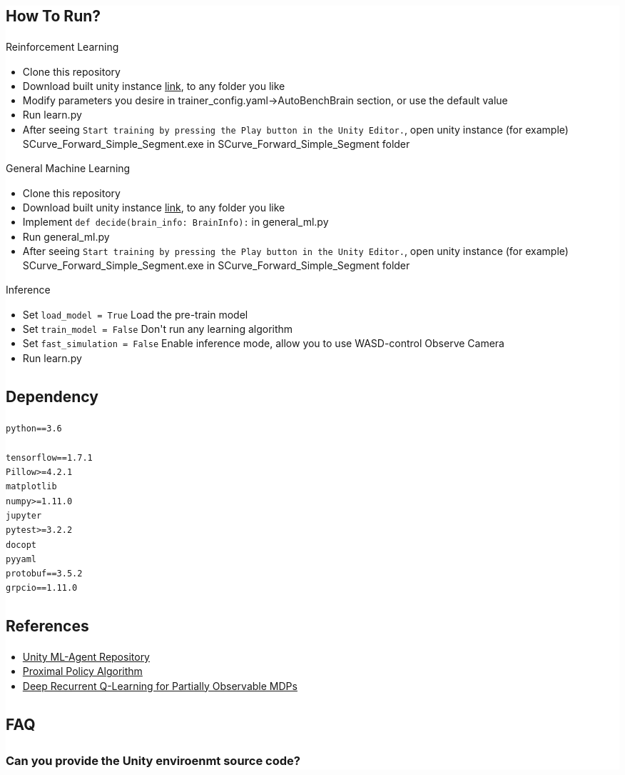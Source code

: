 ## How To Run?
Reinforcement Learning
* Clone this repository
* Download built unity instance [link](https://goo.gl/J567Df), to any folder you like
* Modify parameters you desire in trainer_config.yaml->AutoBenchBrain section, or use the default value 
* Run learn.py
* After seeing ```Start training by pressing the Play button in the Unity Editor.```, open unity instance (for example) SCurve_Forward_Simple_Segment.exe in SCurve_Forward_Simple_Segment folder

General Machine Learning
* Clone this repository
* Download built unity instance [link](https://goo.gl/J567Df), to any folder you like
* Implement ```def decide(brain_info: BrainInfo):``` in general_ml.py
* Run general_ml.py
* After seeing ```Start training by pressing the Play button in the Unity Editor.```, open unity instance (for example) SCurve_Forward_Simple_Segment.exe in SCurve_Forward_Simple_Segment folder

Inference
* Set ```load_model = True``` Load the pre-train model
* Set ```train_model = False``` Don't run any learning algorithm
* Set ```fast_simulation = False``` Enable inference mode, allow you to use WASD-control Observe Camera
* Run learn.py

## Dependency
```
python==3.6

tensorflow==1.7.1
Pillow>=4.2.1
matplotlib
numpy>=1.11.0
jupyter
pytest>=3.2.2
docopt
pyyaml
protobuf==3.5.2
grpcio==1.11.0
```

## References

- [Unity ML-Agent Repository](https://github.com/Unity-Technologies/ml-agents)
- [Proximal Policy Algorithm](https://arxiv.org/abs/1707.06347)
- [Deep Recurrent Q-Learning for Partially Observable MDPs](https://arxiv.org/abs/1507.06527)

## FAQ

### Can you provide the Unity enviroenmt source code?
